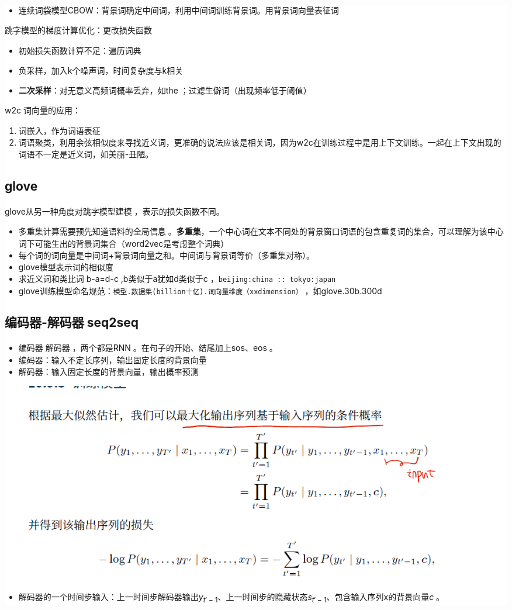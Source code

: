 * 连续词袋模型CBOW：背景词确定中间词，利用中间词训练背景词。用背景词向量表征词 



跳字模型的梯度计算优化：更改损失函数 

* 初始损失函数计算不足：遍历词典
* 负采样，加入k个噪声词，时间复杂度与k相关

* **二次采样**：对无意义高频词概率丢弃，如the  ；过滤生僻词（出现频率低于阈值）



w2c 词向量的应用：

1. 词嵌入，作为词语表征
2. 词语聚类，利用余弦相似度来寻找近义词，更准确的说法应该是相关词，因为w2c在训练过程中是用上下文训练。一起在上下文出现的词语不一定是近义词，如美丽-丑陋。  



## glove

glove从另一种角度对跳字模型建模 ，表示的损失函数不同。

* 多重集计算需要预先知道语料的全局信息 。**多重集**，一个中心词在文本不同处的背景窗口词语的包含重复词的集合，可以理解为该中心词下可能生出的背景词集合（word2vec是考虑整个词典）
* 每个词的词向量是中间词+背景词向量之和。中间词与背景词等价（多重集对称）。
* glove模型表示词的相似度 
* 求近义词和类比词 b-a=d-c ,b类似于a犹如d类似于c ，`beijing:china :: tokyo:japan `
* glove训练模型命名规范：`模型.数据集(billion十亿).词向量维度（xxdimension）` ，如glove.30b.300d  



## 编码器-解码器 seq2seq

* 编码器 解码器 ，两个都是RNN 。在句子的开始、结尾加上sos、eos 。
* 编码器：输入不定长序列，输出固定长度的背景向量 
* 解码器：输入固定长度的背景向量，输出概率预测  

![image-20210305153008222](pictures/image-20210305153008222.png)

* 解码器的一个时间步输入：上一时间步解码器输出$y_{t'-1}$、上一时间步的隐藏状态$s_{t'-1}$、包含输入序列x的背景向量$c$ 。
